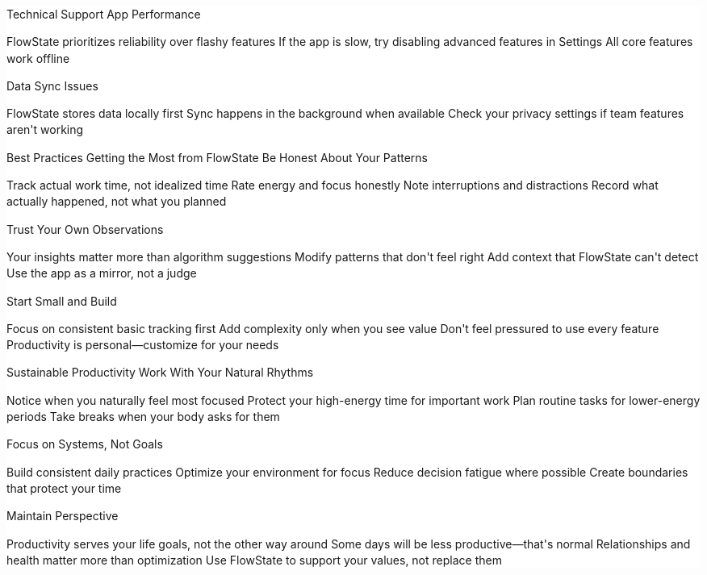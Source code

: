 Technical Support
App Performance

FlowState prioritizes reliability over flashy features
If the app is slow, try disabling advanced features in Settings
All core features work offline

Data Sync Issues

FlowState stores data locally first
Sync happens in the background when available
Check your privacy settings if team features aren't working

Best Practices
Getting the Most from FlowState
Be Honest About Your Patterns

Track actual work time, not idealized time
Rate energy and focus honestly
Note interruptions and distractions
Record what actually happened, not what you planned

Trust Your Own Observations

Your insights matter more than algorithm suggestions
Modify patterns that don't feel right
Add context that FlowState can't detect
Use the app as a mirror, not a judge

Start Small and Build

Focus on consistent basic tracking first
Add complexity only when you see value
Don't feel pressured to use every feature
Productivity is personal—customize for your needs

Sustainable Productivity
Work With Your Natural Rhythms

Notice when you naturally feel most focused
Protect your high-energy time for important work
Plan routine tasks for lower-energy periods
Take breaks when your body asks for them

Focus on Systems, Not Goals

Build consistent daily practices
Optimize your environment for focus
Reduce decision fatigue where possible
Create boundaries that protect your time

Maintain Perspective

Productivity serves your life goals, not the other way around
Some days will be less productive—that's normal
Relationships and health matter more than optimization
Use FlowState to support your values, not replace them
